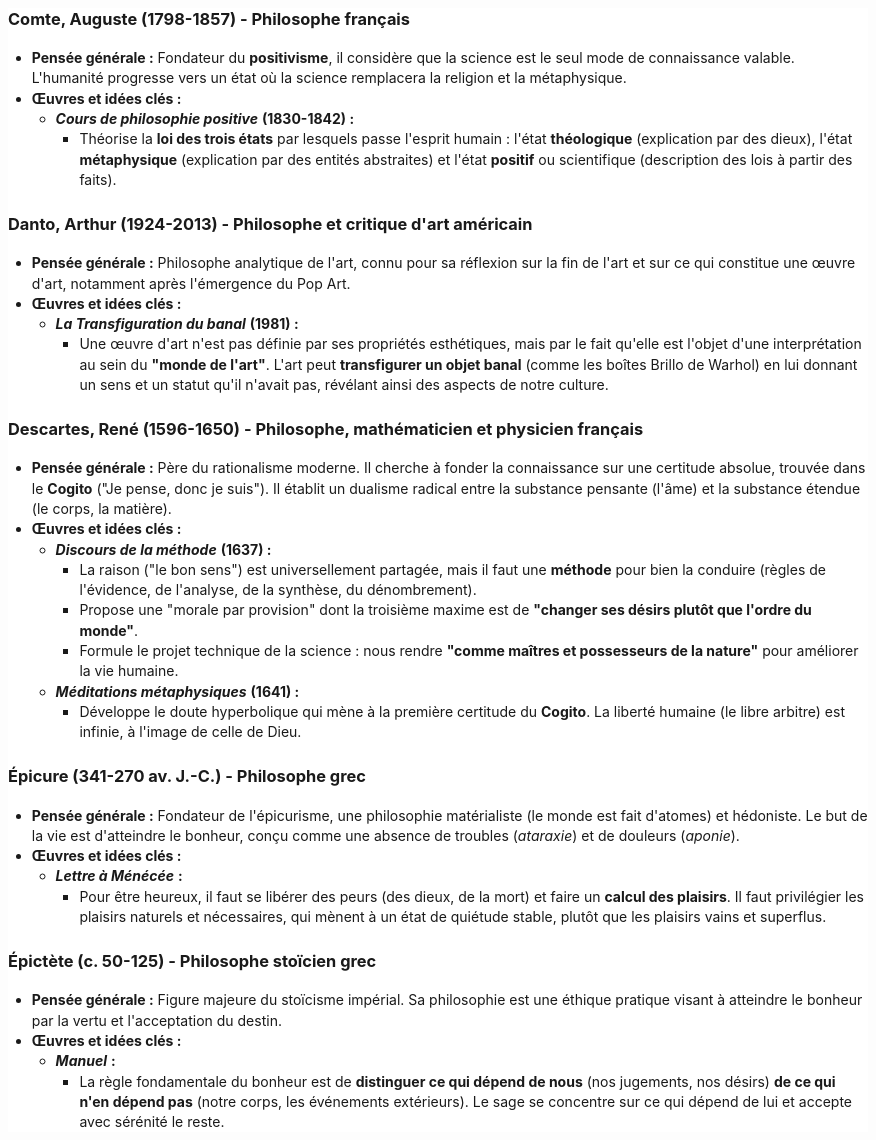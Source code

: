 ### Comte, Auguste (1798-1857) - Philosophe français
*   **Pensée générale :** Fondateur du **positivisme**, il considère que la science est le seul mode de connaissance valable. L'humanité progresse vers un état où la science remplacera la religion et la métaphysique.
*   **Œuvres et idées clés :**
    *   ***Cours de philosophie positive*** **(1830-1842) :**
        *   Théorise la **loi des trois états** par lesquels passe l'esprit humain : l'état **théologique** (explication par des dieux), l'état **métaphysique** (explication par des entités abstraites) et l'état **positif** ou scientifique (description des lois à partir des faits).

### Danto, Arthur (1924-2013) - Philosophe et critique d'art américain
*   **Pensée générale :** Philosophe analytique de l'art, connu pour sa réflexion sur la fin de l'art et sur ce qui constitue une œuvre d'art, notamment après l'émergence du Pop Art.
*   **Œuvres et idées clés :**
    *   ***La Transfiguration du banal*** **(1981) :**
        *   Une œuvre d'art n'est pas définie par ses propriétés esthétiques, mais par le fait qu'elle est l'objet d'une interprétation au sein du **"monde de l'art"**. L'art peut **transfigurer un objet banal** (comme les boîtes Brillo de Warhol) en lui donnant un sens et un statut qu'il n'avait pas, révélant ainsi des aspects de notre culture.

### Descartes, René (1596-1650) - Philosophe, mathématicien et physicien français
*   **Pensée générale :** Père du rationalisme moderne. Il cherche à fonder la connaissance sur une certitude absolue, trouvée dans le **Cogito** ("Je pense, donc je suis"). Il établit un dualisme radical entre la substance pensante (l'âme) et la substance étendue (le corps, la matière).
*   **Œuvres et idées clés :**
    *   ***Discours de la méthode*** **(1637) :**
        *   La raison ("le bon sens") est universellement partagée, mais il faut une **méthode** pour bien la conduire (règles de l'évidence, de l'analyse, de la synthèse, du dénombrement).
        *   Propose une "morale par provision" dont la troisième maxime est de **"changer ses désirs plutôt que l'ordre du monde"**.
        *   Formule le projet technique de la science : nous rendre **"comme maîtres et possesseurs de la nature"** pour améliorer la vie humaine.
    *   ***Méditations métaphysiques*** **(1641) :**
        *   Développe le doute hyperbolique qui mène à la première certitude du **Cogito**. La liberté humaine (le libre arbitre) est infinie, à l'image de celle de Dieu.

### Épicure (341-270 av. J.-C.) - Philosophe grec
*   **Pensée générale :** Fondateur de l'épicurisme, une philosophie matérialiste (le monde est fait d'atomes) et hédoniste. Le but de la vie est d'atteindre le bonheur, conçu comme une absence de troubles (*ataraxie*) et de douleurs (*aponie*).
*   **Œuvres et idées clés :**
    *   ***Lettre à Ménécée*** **:**
        *   Pour être heureux, il faut se libérer des peurs (des dieux, de la mort) et faire un **calcul des plaisirs**. Il faut privilégier les plaisirs naturels et nécessaires, qui mènent à un état de quiétude stable, plutôt que les plaisirs vains et superflus.

### Épictète (c. 50-125) - Philosophe stoïcien grec
*   **Pensée générale :** Figure majeure du stoïcisme impérial. Sa philosophie est une éthique pratique visant à atteindre le bonheur par la vertu et l'acceptation du destin.
*   **Œuvres et idées clés :**
    *   ***Manuel*** **:**
        *   La règle fondamentale du bonheur est de **distinguer ce qui dépend de nous** (nos jugements, nos désirs) **de ce qui n'en dépend pas** (notre corps, les événements extérieurs). Le sage se concentre sur ce qui dépend de lui et accepte avec sérénité le reste.
